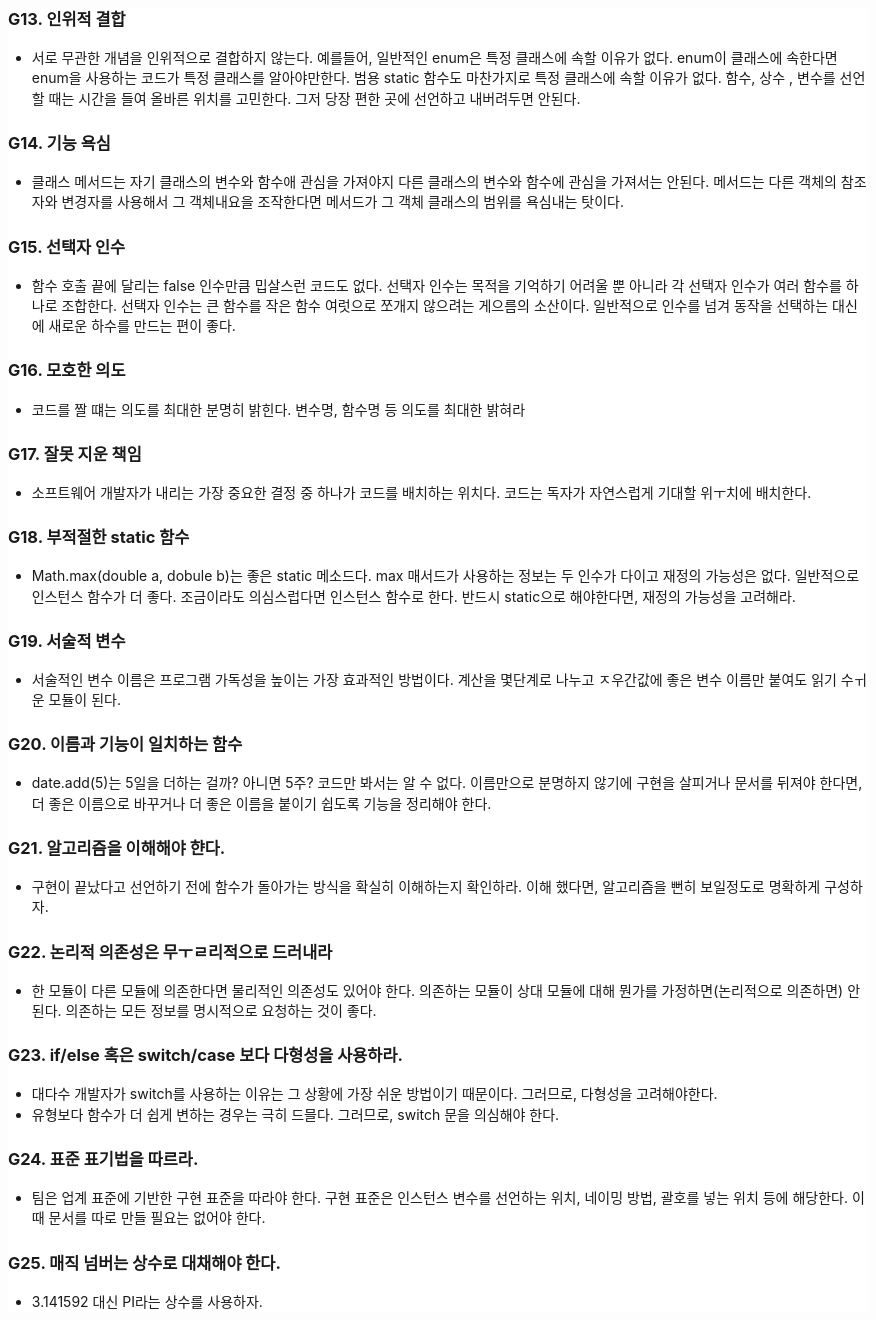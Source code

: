 ### G13. 인위적 결합
- 서로 무관한 개념을 인위적으로 결합하지 않는다. 예를들어, 일반적인 enum은 특정 클래스에 속할 이유가 없다. enum이 클래스에 속한다면 enum을 사용하는 코드가 특정 클래스를 알아야만한다. 범용 static 함수도 마찬가지로 특정 클래스에 속할 이유가 없다. 함수, 상수 , 변수를 선언할 때는 시간을 들여 올바른 위치를 고민한다. 그저 당장 편한 곳에 선언하고 내버려두면 안된다.

### G14. 기능 욕심
- 클래스 메서드는 자기 클래스의 변수와 함수애 관심을 가져야지 다른 클래스의 변수와 함수에 관심을 가져서는 안된다. 메서드는 다른 객체의 참조자와 변경자를 사용해서 그 객체내요을 조작한다면 메서드가 그 객체 클래스의 범위를 욕심내는 탓이다.

### G15. 선택자 인수
- 함수 호출 끝에 달리는 false 인수만큼 밉살스런 코드도 없다. 선택자 인수는 목적을 기억하기 어려울 뿐 아니라 각 선택자 인수가 여러 함수를 하나로 조합한다. 선택자 인수는 큰 함수를 작은 함수 여럿으로 쪼개지 않으려는 게으름의 소산이다. 일반적으로 인수를 넘겨 동작을 선택하는 대신에 새로운 하수를 만드는 편이 좋다.

### G16. 모호한 의도
- 코드를 짤 떄는 의도를 최대한 분명히 밝힌다. 변수명, 함수명 등 의도를 최대한 밝혀라

### G17. 잘못 지운  책임
- 소프트웨어 개발자가 내리는 가장 중요한 결정 중 하나가 코드를 배치하는 위치다. 코드는 독자가 자연스럽게 기대할 위ㅜ치에 배치한다.

### G18. 부적절한 static 함수
- Math.max(double a, dobule b)는 좋은 static 메소드다. max 매서드가 사용하는 정보는 두 인수가 다이고 재정의 가능성은 없다. 일반적으로 인스턴스 함수가 더 좋다. 조금이라도 의심스럽다면 인스턴스 함수로 한다. 반드시 static으로 해야한다면, 재정의 가능성을 고려해라.

### G19. 서술적 변수
- 서술적인 변수 이름은 프로그램 가독성을 높이는 가장 효과적인 방법이다. 계산을 몇단계로 나누고 ㅈ우간값에 좋은 변수 이름만 붙여도 읽기 수ㅟ운 모듈이 된다.

### G20. 이름과 기능이 일치하는 함수
- date.add(5)는 5일을 더하는 걸까? 아니면 5주? 코드만 봐서는 알 수 없다. 이름만으로 분명하지 않기에 구현을 살피거나 문서를 뒤져야 한다면, 더 좋은 이름으로 바꾸거나 더 좋은 이름을 붙이기 쉽도록 기능을 정리해야 한다.

### G21. 알고리즘을 이해해야 햔다.
- 구현이 끝났다고 선언하기 전에 함수가 돌아가는 방식을 확실히 이해하는지 확인하라. 이해 했다면, 알고리즘을 뻔히 보일정도로 명확하게 구성하자.

### G22. 논리적 의존성은 무ㅜㄹ리적으로 드러내라
- 한 모듈이 다른 모듈에 의존한다면 물리적인 의존성도 있어야 한다. 의존하는 모듈이 상대 모듈에 대해 뭔가를 가정하면(논리적으로 의존하면) 안된다. 의존하는 모든 정보를 명시적으로 요청하는 것이 좋다.

### G23. if/else 혹은 switch/case 보다 다형성을 사용하라.
- 대다수 개발자가 switch를 사용하는 이유는 그 상황에 가장 쉬운 방법이기 때문이다. 그러므로, 다형성을 고려해야한다.
- 유형보다 함수가 더 쉽게 변하는 경우는 극히 드믈다. 그러므로, switch 문을 의심해야 한다.

### G24. 표준 표기법을 따르라.
- 팀은 업계 표준에 기반한 구현 표준을 따라야 한다. 구현 표준은 인스턴스 변수를 선언하는 위치, 네이밍 방법, 괄호를 넣는 위치 등에 해당한다. 이 때 문서를 따로 만들 필요는 없어야 한다.

### G25. 매직 넘버는 상수로 대채해야 한다.
- 3.141592 대신 PI라는 상수를 사용하자.
